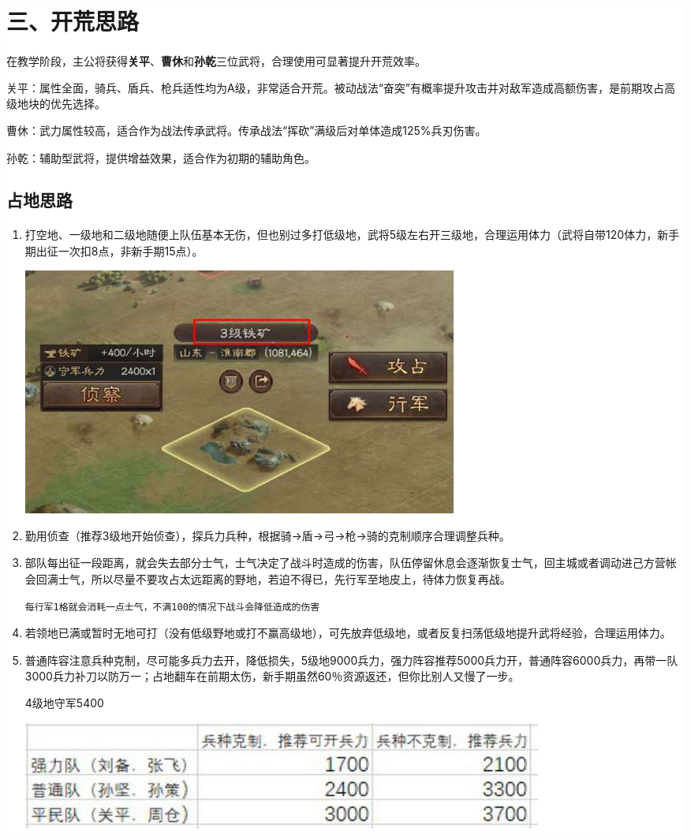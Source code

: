 # 三、开荒思路

在教学阶段，主公将获得**关平**、**曹休**和**孙乾**三位武将，合理使用可显著提升开荒效率。  

关平：属性全面，骑兵、盾兵、枪兵适性均为A级，非常适合开荒。被动战法“奋突”有概率提升攻击并对敌军造成高额伤害，是前期攻占高级地块的优先选择。

曹休：武力属性较高，适合作为战法传承武将。传承战法“挥砍”满级后对单体造成125%兵刃伤害。

孙乾：辅助型武将，提供增益效果，适合作为初期的辅助角色。

## 占地思路
1. 打空地、一级地和二级地随便上队伍基本无伤，但也别过多打低级地，武将5级左右开三级地，合理运用体力（武将自带120体力，新手期出征一次扣8点，非新手期15点）。

   ![img](images/image005.jpg)

2. 勤用侦查（推荐3级地开始侦查），探兵力兵种，根据骑→盾→弓→枪→骑的克制顺序合理调整兵种。

3. 部队每出征一段距离，就会失去部分士气，士气决定了战斗时造成的伤害，队伍停留休息会逐渐恢复士气，回主城或者调动进己方营帐会回满士气，所以尽量不要攻占太远距离的野地，若迫不得已，先行军至地皮上，待体力恢复再战。

   ```admonish warning title="注意"
   每行军1格就会消耗一点士气，不满100的情况下战斗会降低造成的伤害
   ```

4. 若领地已满或暂时无地可打（没有低级野地或打不赢高级地），可先放弃低级地，或者反复扫荡低级地提升武将经验，合理运用体力。

5. 普通阵容注意兵种克制，尽可能多兵力去开，降低损失，5级地9000兵力，强力阵容推荐5000兵力开，普通阵容6000兵力，再带一队3000兵力补刀以防万一；占地翻车在前期太伤，新手期虽然60％资源返还，但你比别人又慢了一步。

   4级地守军5400

   ![img](images/image007.jpg)

